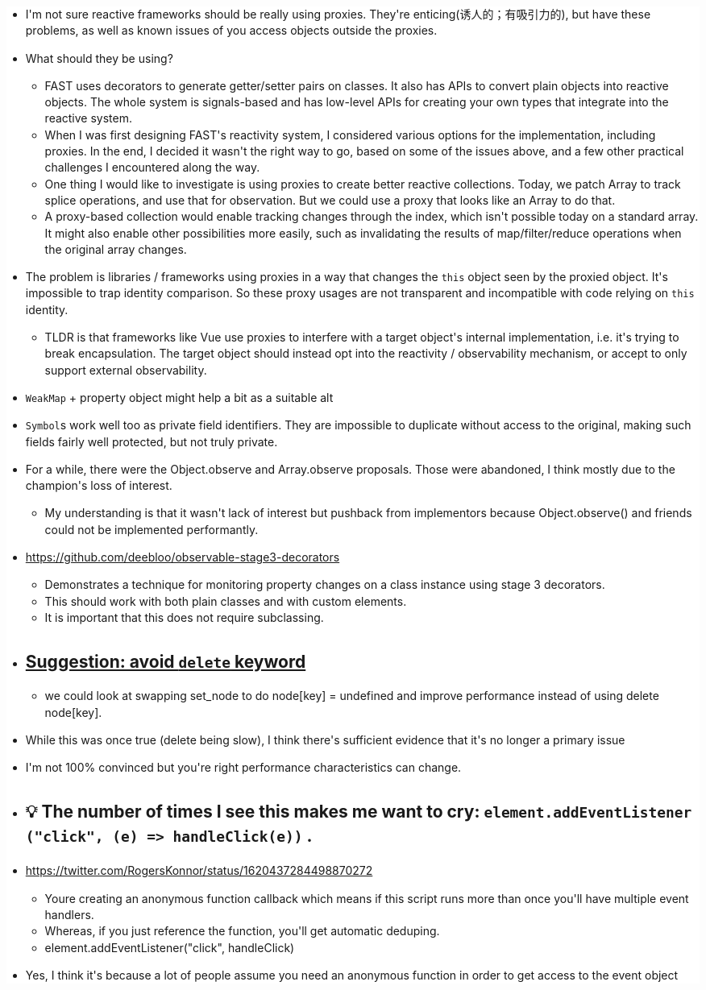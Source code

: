 - I'm not sure reactive frameworks should be really using proxies. They're enticing(诱人的；有吸引力的), but have these problems, as well as known issues of you access objects outside the proxies.
- What should they be using?
  - FAST uses decorators to generate getter/setter pairs on classes. It also has APIs to convert plain objects into reactive objects. The whole system is signals-based and has low-level APIs for creating your own types that integrate into the reactive system.
  - When I was first designing FAST's reactivity system, I considered various options for the implementation, including proxies. In the end, I decided it wasn't the right way to go, based on some of the issues above, and a few other practical challenges I encountered along the way.
  - One thing I would like to investigate is using proxies to create better reactive collections. Today, we patch Array to track splice operations, and use that for observation. But we could use a proxy that looks like an Array to do that.
  - A proxy-based collection would enable tracking changes through the index, which isn't possible today on a standard array. It might also enable other possibilities more easily, such as invalidating the results of map/filter/reduce operations when the original array changes.

- The problem is libraries / frameworks using proxies in a way that changes the `this` object seen by the proxied object. It's impossible to trap identity comparison. So these proxy usages are not transparent and incompatible with code relying on `this` identity.
  - TLDR is that frameworks like Vue use proxies to interfere with a target object's internal implementation, i.e. it's trying to break encapsulation. The target object should instead opt into the reactivity / observability mechanism, or accept to only support external observability.

- `WeakMap` + property object might help a bit as a suitable alt
- `Symbol`s work well too as private field identifiers. They are impossible to duplicate without access to the original, making such fields fairly well protected, but not truly private.

- For a while, there were the Object.observe and Array.observe proposals. Those were abandoned, I think mostly due to the champion's loss of interest.
  - My understanding is that it wasn't lack of interest but pushback from implementors because Object.observe() and friends could not be implemented performantly.

- https://github.com/deebloo/observable-stage3-decorators
  - Demonstrates a technique for monitoring property changes on a class instance using stage 3 decorators. 
  - This should work with both plain classes and with custom elements. 
  - It is important that this does not require subclassing.

- ## [Suggestion: avoid `delete` keyword](https://github.com/ianstormtaylor/slate/issues/4425)
  - we could look at swapping set_node to do node[key] = undefined and improve performance instead of using delete node[key].
- While this was once true (delete being slow), I think there's sufficient evidence that it's no longer a primary issue
- I'm not 100% convinced but you're right performance characteristics can change.

- ## 💡 The number of times I see this makes me want to cry: `element.addEventListener("click", (e) => handleClick(e))` .
- https://twitter.com/RogersKonnor/status/1620437284498870272
  - Youre creating an anonymous function callback which means if this script runs more than once you'll have multiple event handlers.
  - Whereas, if you just reference the function, you'll get automatic deduping.
  - element.addEventListener("click", handleClick)
- Yes, I think it's because a lot of people assume you need an anonymous function in order to get access to the event object
